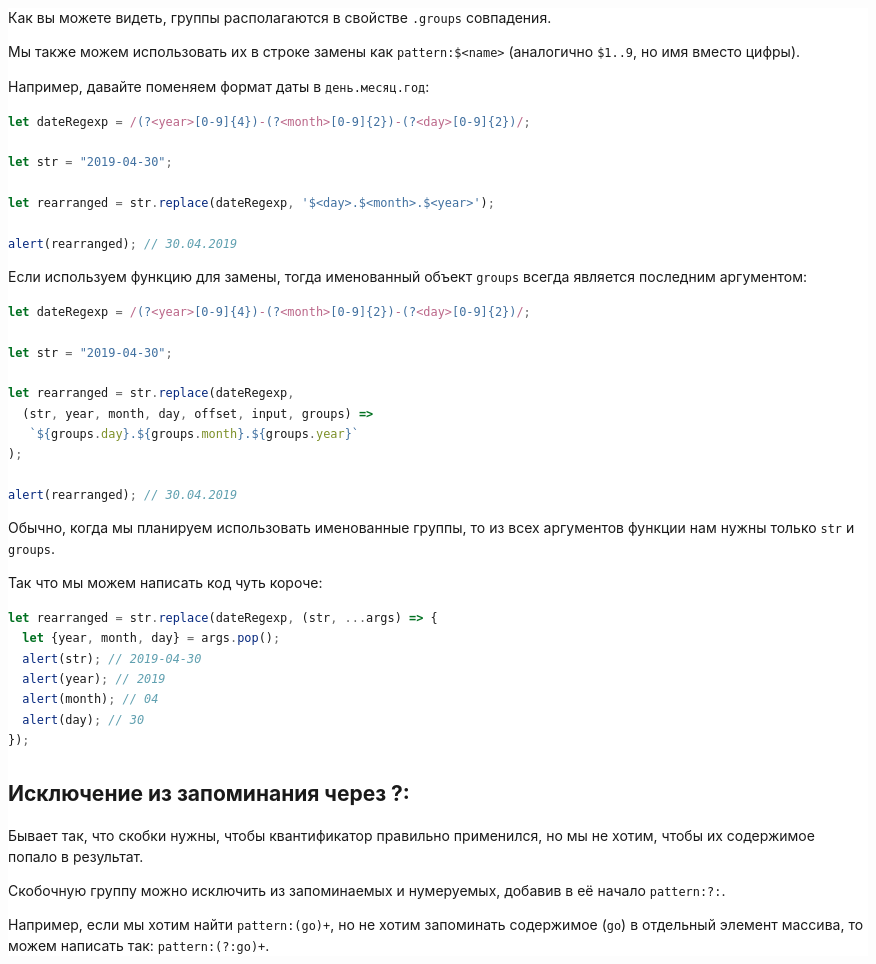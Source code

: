 Как вы можете видеть, группы располагаются в свойстве  `.groups` совпадения.

Мы также можем использовать их в строке замены как `pattern:$<name>` (аналогично `$1..9`, но имя вместо цифры).

Например, давайте поменяем формат даты в `день.месяц.год`:

```js run
let dateRegexp = /(?<year>[0-9]{4})-(?<month>[0-9]{2})-(?<day>[0-9]{2})/;

let str = "2019-04-30";

let rearranged = str.replace(dateRegexp, '$<day>.$<month>.$<year>');

alert(rearranged); // 30.04.2019
```

Если используем функцию для замены, тогда именованный объект `groups` всегда является последним аргументом:

```js run
let dateRegexp = /(?<year>[0-9]{4})-(?<month>[0-9]{2})-(?<day>[0-9]{2})/;

let str = "2019-04-30";

let rearranged = str.replace(dateRegexp,
  (str, year, month, day, offset, input, groups) =>
   `${groups.day}.${groups.month}.${groups.year}`
);

alert(rearranged); // 30.04.2019
```

Обычно, когда мы планируем использовать именованные группы, то из всех аргументов функции нам нужны только `str` и` groups`.

Так что мы можем написать код чуть короче:

```js
let rearranged = str.replace(dateRegexp, (str, ...args) => {
  let {year, month, day} = args.pop();
  alert(str); // 2019-04-30
  alert(year); // 2019
  alert(month); // 04
  alert(day); // 30
});
```


## Исключение из запоминания через ?:

Бывает так, что скобки нужны, чтобы квантификатор правильно применился, но мы не хотим, чтобы их содержимое попало в результат.

Скобочную группу можно исключить из запоминаемых и нумеруемых, добавив в её начало `pattern:?:`.

Например, если мы хотим найти `pattern:(go)+`, но не хотим запоминать содержимое (`go`) в отдельный элемент массива, то можем написать так: `pattern:(?:go)+`.
